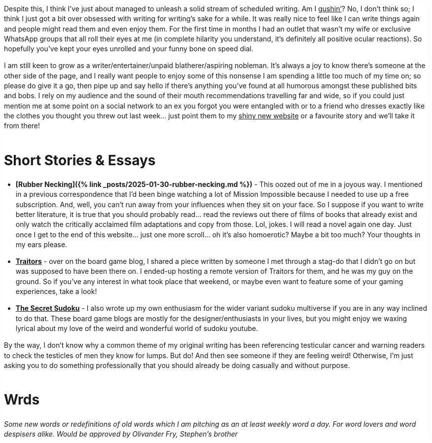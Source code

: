 Despite this, I think I’ve just about managed to unleash a solid stream of scheduled writing. Am I [gushin’](https://therichardhanrahan.com/wrds/writers-gush)? No, I don’t think so; I think I just got a bit over obsessed with writing for writing’s sake for a while. It was really nice to feel like I can write things again and people might read them and even enjoy them. For the first time in months I had an outlet that wasn’t my wife or exclusive WhatsApp groups that all roll their eyes at me (in complete hilarity you understand, it’s definitely all positive ocular reactions). So hopefully you’ve kept your eyes unrolled and your funny bone on speed dial.

I am still keen to grow as a writer/entertainer/unpaid blatherer/aspiring nobleman. It’s always a joy to know there’s someone at the other side of the page, and I really want people to enjoy some of this nonsense I am spending a little too much of my time on; so please do give it a go, then pipe up and say hello if there’s anything you’ve found at all humorous amongst these published bits and bobs. I rely on my audience and the sound of their mouth recommendations travelling far and wide, so if you could just mention me at some point on a social network to an ex you forgot you were entangled with or to a friend who dresses exactly like the clothes you thought you threw out last week… just point them to my [shiny new website](https://therichardhanrahan.com/) or a favourite story and we’ll take it from there!

# Short Stories & Essays

- **[Rubber Necking]({% link _posts/2025-01-30-rubber-necking.md %})** - This oozed out of me in a joyous way. I mentioned in a previous correspondence that I’d been binge watching a lot of Mission Impossible because I needed to use up a free subscription. And, well, you can’t run away from your influences when they sit on your face. So I suppose if you want to write better literature, it is true that you should probably read…  read the reviews out there of films of books that already exist and only watch the critically acclaimed  film adaptations and copy from those. Lol, jokes. I will read a novel again one day. Just once I get to the end of this website… just one more scroll… oh it’s also homoerotic? Maybe a bit too much? Your thoughts in my ears please.

- **[Traitors](https://open.substack.com/pub/deedumdeedoo/p/beyond-the-board?r=4kjhcs&utm_campaign=post&utm_medium=web&showWelcomeOnShare=true)** - over on the board game blog, I shared a piece written by someone I met through a stag-do that I didn’t go on but was supposed to have been there on. I ended-up hosting a remote version of Traitors for them, and he was my guy on the ground. So if you’ve any interest in what took place that weekend, or maybe even want to feature some of your gaming experiences, take a look!

- **[The Secret Sudoku](https://deedumdeedoo.substack.com/p/beyond-the-board-the-secret-sudoku?utm_source=post-email-title&publication_id=3148554&post_id=152188182&utm_campaign=email-post-title&isFreemail=true&r=t33h4&triedRedirect=true&utm_medium=email)** - I also wrote up my own enthusiasm for the wider variant sudoku multiverse if you are in any way inclined to do that. These board game blogs are mostly for the designer/enthusiasts in your lives, but you might enjoy we waxing lyrical about my love of the weird and wonderful world of sudoku youtube.

By the way, I don’t know why a common theme of my original writing has been referencing testicular cancer and warning readers to check the testicles of men they know for lumps. But do! And then see someone if they are feeling weird! Otherwise, I’m just asking you to do something professionally that you should already be doing casually and without purpose.

# Wrds
*Some new words or redefinitions of old words which I am pitching as an at least weekly word a day. For word lovers and word despisers alike. Would be approved by Olivander Fry, Stephen’s brother*

